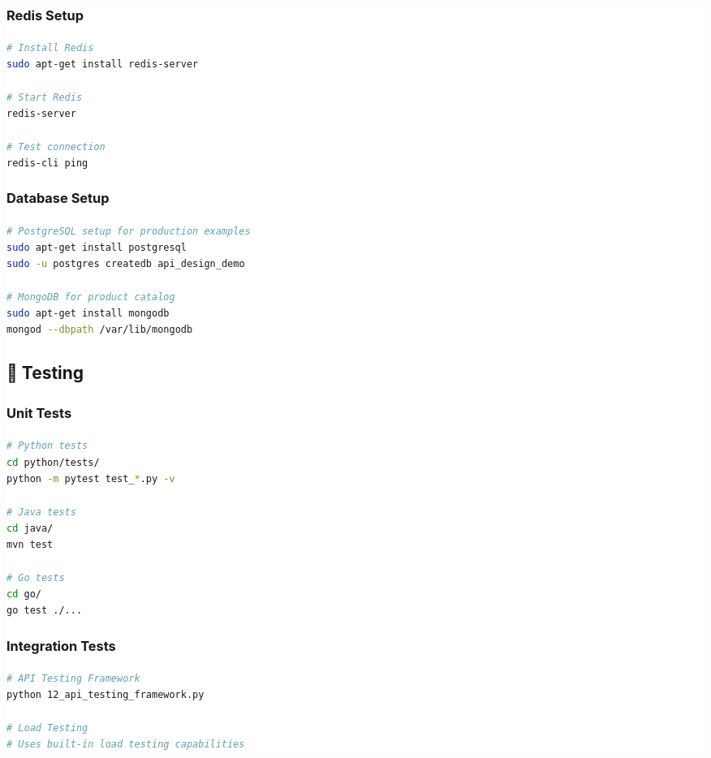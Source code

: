 ### Redis Setup

```bash
# Install Redis
sudo apt-get install redis-server

# Start Redis
redis-server

# Test connection
redis-cli ping
```

### Database Setup

```bash
# PostgreSQL setup for production examples
sudo apt-get install postgresql
sudo -u postgres createdb api_design_demo

# MongoDB for product catalog
sudo apt-get install mongodb
mongod --dbpath /var/lib/mongodb
```

## 🧪 Testing

### Unit Tests

```bash
# Python tests
cd python/tests/
python -m pytest test_*.py -v

# Java tests
cd java/
mvn test

# Go tests
cd go/
go test ./...
```

### Integration Tests

```bash
# API Testing Framework
python 12_api_testing_framework.py

# Load Testing
# Uses built-in load testing capabilities
```
